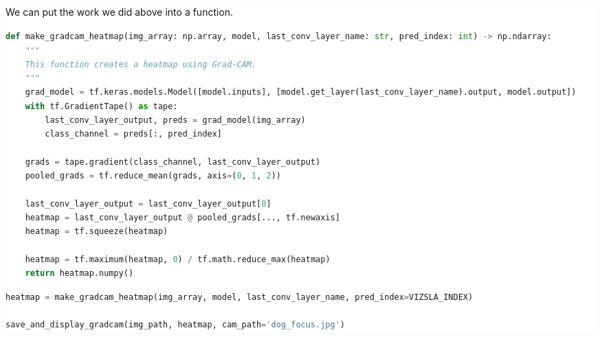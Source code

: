 We can put the work we did above into a function.


```python
def make_gradcam_heatmap(img_array: np.array, model, last_conv_layer_name: str, pred_index: int) -> np.ndarray:
    """
    This function creates a heatmap using Grad-CAM.
    """
    grad_model = tf.keras.models.Model([model.inputs], [model.get_layer(last_conv_layer_name).output, model.output])
    with tf.GradientTape() as tape:
        last_conv_layer_output, preds = grad_model(img_array)
        class_channel = preds[:, pred_index]

    grads = tape.gradient(class_channel, last_conv_layer_output)
    pooled_grads = tf.reduce_mean(grads, axis=(0, 1, 2))

    last_conv_layer_output = last_conv_layer_output[0]
    heatmap = last_conv_layer_output @ pooled_grads[..., tf.newaxis]
    heatmap = tf.squeeze(heatmap)

    heatmap = tf.maximum(heatmap, 0) / tf.math.reduce_max(heatmap)
    return heatmap.numpy()
```


```python
heatmap = make_gradcam_heatmap(img_array, model, last_conv_layer_name, pred_index=VIZSLA_INDEX)

save_and_display_gradcam(img_path, heatmap, cam_path='dog_focus.jpg')
```


    